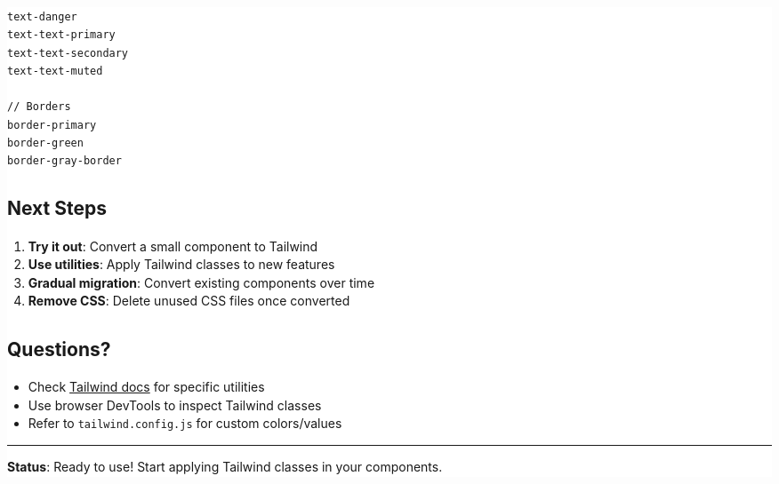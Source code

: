 ```tsx
text-danger
text-text-primary
text-text-secondary
text-text-muted

// Borders
border-primary
border-green
border-gray-border
```

## Next Steps

1. **Try it out**: Convert a small component to Tailwind
2. **Use utilities**: Apply Tailwind classes to new features
3. **Gradual migration**: Convert existing components over time
4. **Remove CSS**: Delete unused CSS files once converted

## Questions?

- Check [Tailwind docs](https://tailwindcss.com/docs) for specific utilities
- Use browser DevTools to inspect Tailwind classes
- Refer to `tailwind.config.js` for custom colors/values

---

**Status**: Ready to use! Start applying Tailwind classes in your components.
